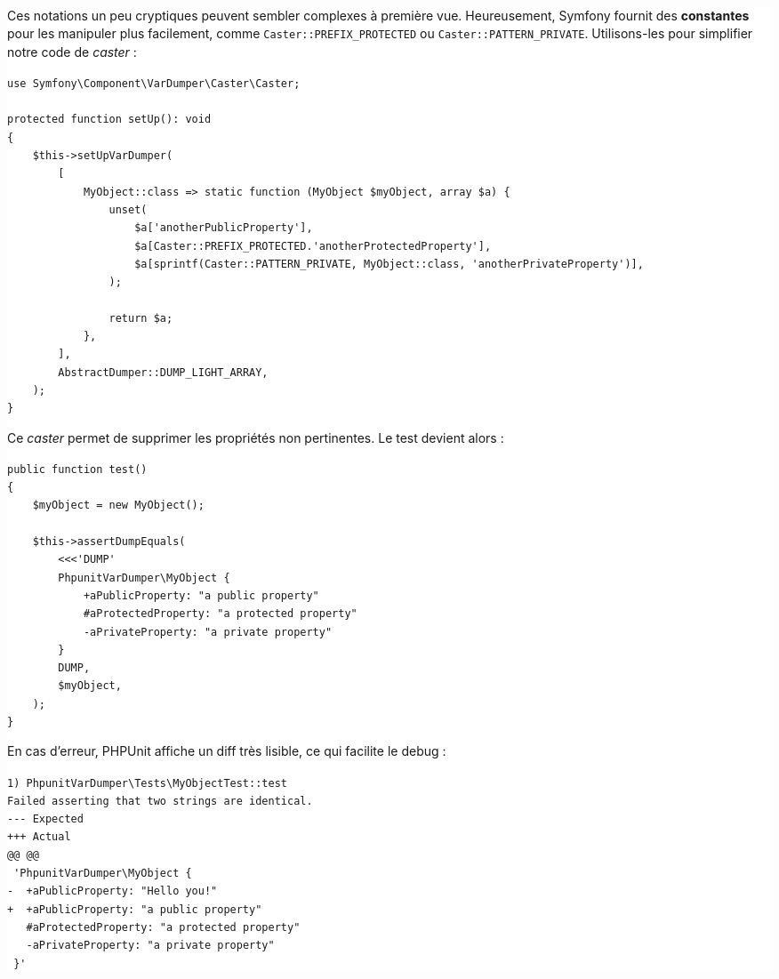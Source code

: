 Ces notations un peu cryptiques peuvent sembler complexes à première vue. Heureusement, Symfony fournit des **constantes** pour les manipuler plus facilement, comme `Caster::PREFIX_PROTECTED` ou `Caster::PATTERN_PRIVATE`. Utilisons-les pour simplifier notre code de _caster_ :

```
use Symfony\Component\VarDumper\Caster\Caster;

protected function setUp(): void
{
    $this->setUpVarDumper(
        [
            MyObject::class => static function (MyObject $myObject, array $a) {
                unset(
                    $a['anotherPublicProperty'],
                    $a[Caster::PREFIX_PROTECTED.'anotherProtectedProperty'],
                    $a[sprintf(Caster::PATTERN_PRIVATE, MyObject::class, 'anotherPrivateProperty')],
                );

                return $a;
            },
        ],
        AbstractDumper::DUMP_LIGHT_ARRAY,
    );
}
```

Ce _caster_ permet de supprimer les propriétés non pertinentes. Le test devient alors :

```
public function test()
{
    $myObject = new MyObject();

    $this->assertDumpEquals(
        <<<'DUMP'
        PhpunitVarDumper\MyObject {
            +aPublicProperty: "a public property"
            #aProtectedProperty: "a protected property"
            -aPrivateProperty: "a private property"
        }
        DUMP,
        $myObject,
    );
}
```

En cas d’erreur, PHPUnit affiche un diff très lisible, ce qui facilite le debug :

```
1) PhpunitVarDumper\Tests\MyObjectTest::test
Failed asserting that two strings are identical.
--- Expected
+++ Actual
@@ @@
 'PhpunitVarDumper\MyObject {
-  +aPublicProperty: "Hello you!"
+  +aPublicProperty: "a public property"
   #aProtectedProperty: "a protected property"
   -aPrivateProperty: "a private property"
 }'
```
